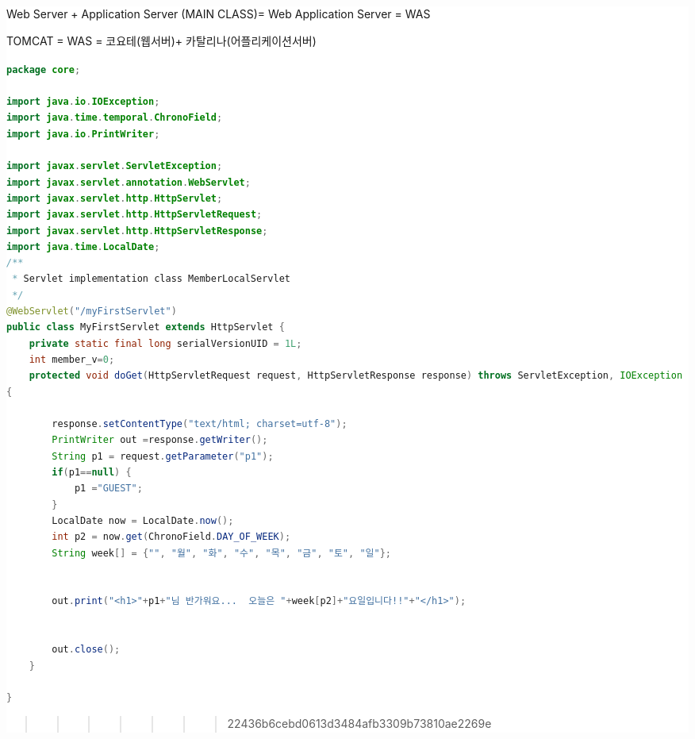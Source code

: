 Web Server + Application Server (MAIN CLASS)= Web Application Server = WAS

TOMCAT = WAS = 코요테(웹서버)+ 카탈리나(어플리케이션서버)





~~~java
package core;

import java.io.IOException;
import java.time.temporal.ChronoField;
import java.io.PrintWriter;

import javax.servlet.ServletException;
import javax.servlet.annotation.WebServlet;
import javax.servlet.http.HttpServlet;
import javax.servlet.http.HttpServletRequest;
import javax.servlet.http.HttpServletResponse;
import java.time.LocalDate;
/**
 * Servlet implementation class MemberLocalServlet
 */
@WebServlet("/myFirstServlet")
public class MyFirstServlet extends HttpServlet {
	private static final long serialVersionUID = 1L;
	int member_v=0;
	protected void doGet(HttpServletRequest request, HttpServletResponse response) throws ServletException, IOException {
		
		response.setContentType("text/html; charset=utf-8");
		PrintWriter out =response.getWriter();
		String p1 = request.getParameter("p1");
		if(p1==null) {
			p1 ="GUEST";
		}
		LocalDate now = LocalDate.now();
		int p2 = now.get(ChronoField.DAY_OF_WEEK);
		String week[] = {"", "월", "화", "수", "목", "금", "토", "일"};

		
		out.print("<h1>"+p1+"님 반가워요...  오늘은 "+week[p2]+"요일입니다!!"+"</h1>");
		

		out.close();
	}

}
~~~

>>>>>>> 22436b6cebd0613d3484afb3309b73810ae2269e
